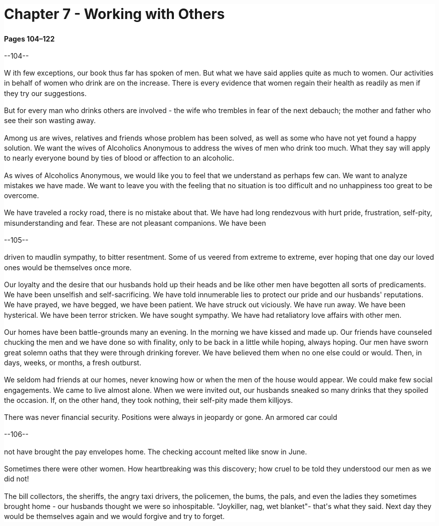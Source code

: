 # Chapter 7 - Working with Others
**Pages 104–122**

--104--

W ith few exceptions, our book thus far has spoken of men. But what we have said applies quite as much to women. Our activities in behalf of women who drink are on the increase. There is every evidence that women regain their health as readily as men if they try our suggestions.

But for every man who drinks others are involved - the wife who trembles in fear of the next debauch; the mother and father who see their son wasting away.

Among us are wives, relatives and friends whose problem has been solved, as well as some who have not yet found a happy solution. We want the wives of Alcoholics Anonymous to address the wives of men who drink too much. What they say will apply to nearly everyone bound by ties of blood or affection to an alcoholic.

As wives of Alcoholics Anonymous, we would like you to feel that we understand as perhaps few can. We want to analyze mistakes we have made. We want to leave you with the feeling that no situation is too difficult and no unhappiness too great to be overcome.

We have traveled a rocky road, there is no mistake about that. We have had long rendezvous with hurt pride, frustration, self-pity, misunderstanding and fear. These are not pleasant companions. We have been

--105--

driven to maudlin sympathy, to bitter resentment. Some of us veered from extreme to extreme, ever hoping that one day our loved ones would be themselves once more.

Our loyalty and the desire that our husbands hold up their heads and be like other men have begotten all sorts of predicaments. We have been unselfish and self-sacrificing. We have told innumerable lies to protect our pride and our husbands' reputations. We have prayed, we have begged, we have been patient. We have struck out viciously. We have run away. We have been hysterical. We have been terror stricken. We have sought sympathy. We have had retaliatory love affairs with other men.

Our homes have been battle-grounds many an evening. In the morning we have kissed and made up. Our friends have counseled chucking the men and we have done so with finality, only to be back in a little while hoping, always hoping. Our men have sworn great solemn oaths that they were through drinking forever. We have believed them when no one else could or would. Then, in days, weeks, or months, a fresh outburst.

We seldom had friends at our homes, never knowing how or when the men of the house would appear. We could make few social engagements. We came to live almost alone. When we were invited out, our husbands sneaked so many drinks that they spoiled the occasion. If, on the other hand, they took nothing, their self-pity made them killjoys.

There was never financial security. Positions were always in jeopardy or gone. An armored car could

--106--

not have brought the pay envelopes home. The checking account melted like snow in June.

Sometimes there were other women. How heartbreaking was this discovery; how cruel to be told they understood our men as we did not!

The bill collectors, the sheriffs, the angry taxi drivers, the policemen, the bums, the pals, and even the ladies they sometimes brought home - our husbands thought we were so inhospitable. "Joykiller, nag, wet blanket"- that's what they said. Next day they would be themselves again and we would forgive and try to forget.
